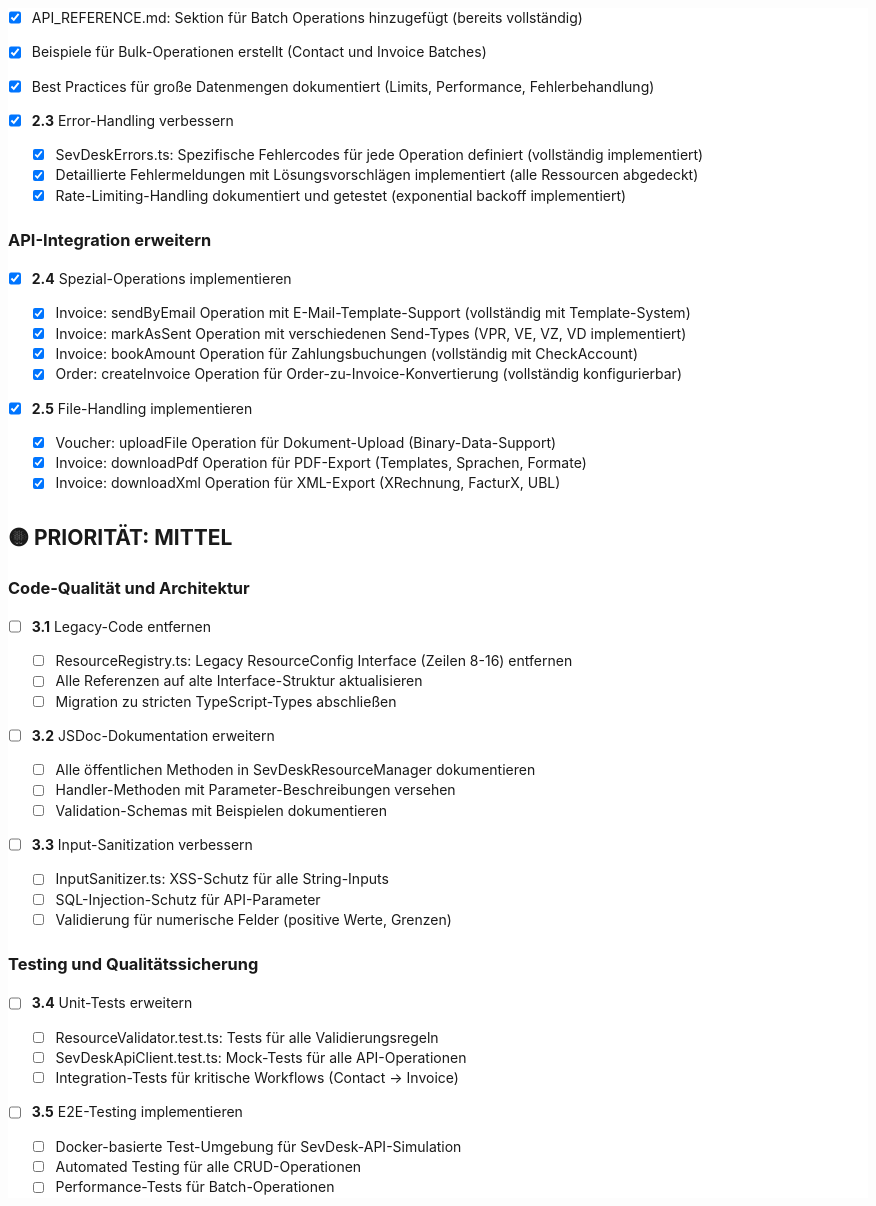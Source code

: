   - [x] API_REFERENCE.md: Sektion für Batch Operations hinzugefügt (bereits vollständig)
  - [x] Beispiele für Bulk-Operationen erstellt (Contact und Invoice Batches)
  - [x] Best Practices für große Datenmengen dokumentiert (Limits, Performance, Fehlerbehandlung)

- [x] **2.3** Error-Handling verbessern
  - [x] SevDeskErrors.ts: Spezifische Fehlercodes für jede Operation definiert (vollständig implementiert)
  - [x] Detaillierte Fehlermeldungen mit Lösungsvorschlägen implementiert (alle Ressourcen abgedeckt)
  - [x] Rate-Limiting-Handling dokumentiert und getestet (exponential backoff implementiert)

### API-Integration erweitern

- [x] **2.4** Spezial-Operations implementieren

  - [x] Invoice: sendByEmail Operation mit E-Mail-Template-Support (vollständig mit Template-System)
  - [x] Invoice: markAsSent Operation mit verschiedenen Send-Types (VPR, VE, VZ, VD implementiert)
  - [x] Invoice: bookAmount Operation für Zahlungsbuchungen (vollständig mit CheckAccount)
  - [x] Order: createInvoice Operation für Order-zu-Invoice-Konvertierung (vollständig konfigurierbar)

- [x] **2.5** File-Handling implementieren
  - [x] Voucher: uploadFile Operation für Dokument-Upload (Binary-Data-Support)
  - [x] Invoice: downloadPdf Operation für PDF-Export (Templates, Sprachen, Formate)
  - [x] Invoice: downloadXml Operation für XML-Export (XRechnung, FacturX, UBL)

## 🟡 PRIORITÄT: MITTEL

### Code-Qualität und Architektur

- [ ] **3.1** Legacy-Code entfernen

  - [ ] ResourceRegistry.ts: Legacy ResourceConfig Interface (Zeilen 8-16) entfernen
  - [ ] Alle Referenzen auf alte Interface-Struktur aktualisieren
  - [ ] Migration zu stricten TypeScript-Types abschließen

- [ ] **3.2** JSDoc-Dokumentation erweitern

  - [ ] Alle öffentlichen Methoden in SevDeskResourceManager dokumentieren
  - [ ] Handler-Methoden mit Parameter-Beschreibungen versehen
  - [ ] Validation-Schemas mit Beispielen dokumentieren

- [ ] **3.3** Input-Sanitization verbessern
  - [ ] InputSanitizer.ts: XSS-Schutz für alle String-Inputs
  - [ ] SQL-Injection-Schutz für API-Parameter
  - [ ] Validierung für numerische Felder (positive Werte, Grenzen)

### Testing und Qualitätssicherung

- [ ] **3.4** Unit-Tests erweitern

  - [ ] ResourceValidator.test.ts: Tests für alle Validierungsregeln
  - [ ] SevDeskApiClient.test.ts: Mock-Tests für alle API-Operationen
  - [ ] Integration-Tests für kritische Workflows (Contact → Invoice)

- [ ] **3.5** E2E-Testing implementieren
  - [ ] Docker-basierte Test-Umgebung für SevDesk-API-Simulation
  - [ ] Automated Testing für alle CRUD-Operationen
  - [ ] Performance-Tests für Batch-Operationen
